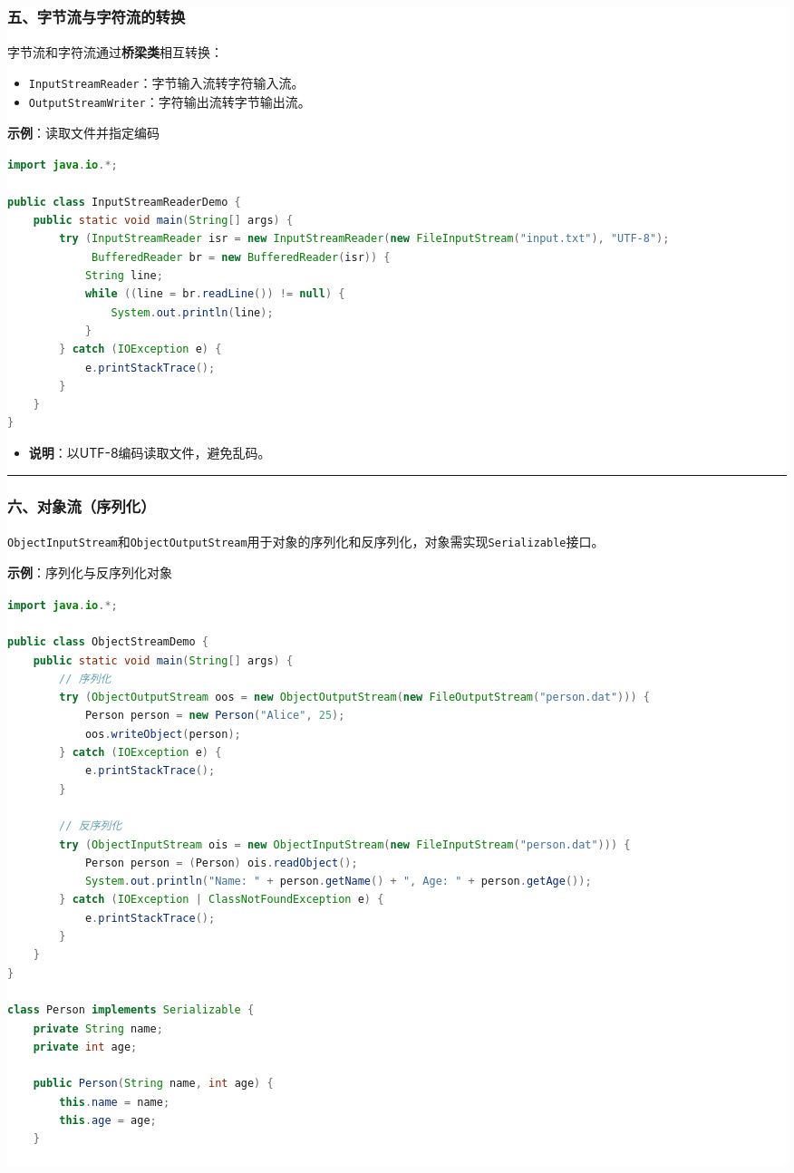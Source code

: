 
### 五、字节流与字符流的转换
字节流和字符流通过**桥梁类**相互转换：
- `InputStreamReader`：字节输入流转字符输入流。
- `OutputStreamWriter`：字符输出流转字节输出流。

**示例**：读取文件并指定编码
```java
import java.io.*;

public class InputStreamReaderDemo {
    public static void main(String[] args) {
        try (InputStreamReader isr = new InputStreamReader(new FileInputStream("input.txt"), "UTF-8");
             BufferedReader br = new BufferedReader(isr)) {
            String line;
            while ((line = br.readLine()) != null) {
                System.out.println(line);
            }
        } catch (IOException e) {
            e.printStackTrace();
        }
    }
}
```
- **说明**：以UTF-8编码读取文件，避免乱码。

---

### 六、对象流（序列化）
`ObjectInputStream`和`ObjectOutputStream`用于对象的序列化和反序列化，对象需实现`Serializable`接口。

**示例**：序列化与反序列化对象
```java
import java.io.*;

public class ObjectStreamDemo {
    public static void main(String[] args) {
        // 序列化
        try (ObjectOutputStream oos = new ObjectOutputStream(new FileOutputStream("person.dat"))) {
            Person person = new Person("Alice", 25);
            oos.writeObject(person);
        } catch (IOException e) {
            e.printStackTrace();
        }
        
        // 反序列化
        try (ObjectInputStream ois = new ObjectInputStream(new FileInputStream("person.dat"))) {
            Person person = (Person) ois.readObject();
            System.out.println("Name: " + person.getName() + ", Age: " + person.getAge());
        } catch (IOException | ClassNotFoundException e) {
            e.printStackTrace();
        }
    }
}

class Person implements Serializable {
    private String name;
    private int age;
    
    public Person(String name, int age) {
        this.name = name;
        this.age = age;
    }
    
```